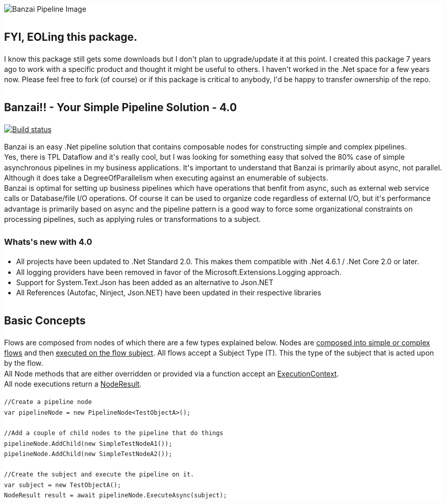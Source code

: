 ![Banzai Pipeline Image](http://upload.wikimedia.org/wikipedia/commons/0/03/Empty_wave_at_Banzai_Pipeline.jpeg)

## FYI, EOLing this package. 
I know this package still gets some downloads but I don't plan to upgrade/update it at this point. I created this package 7 years ago to work with a specific product and thought it might be useful to others. I haven't worked in the .Net space for a few years now. Please feel free to fork (of course) or if this package is critical to anybody, I'd be happy to transfer ownership of the repo.

## Banzai!! - Your Simple Pipeline Solution - 4.0
[![Build status](https://ci.appveyor.com/api/projects/status/nbwvadetke6kx5ua)](https://ci.appveyor.com/project/eswann/banzai)

Banzai is an easy .Net pipeline solution that contains composable nodes for constructing simple and complex pipelines.  
Yes, there is TPL Dataflow and it's really cool, but I was looking for something easy that solved the 80% case of simple
asynchronous pipelines in my business applications.  It's important to understand that Banzai is primarily about async, not parallel. Although it does take
a DegreeOfParallelism when executing against an enumerable of subjects.  
Banzai is optimal for setting up business pipelines which have operations that benfit from async, such as external web service calls or Database/file I/O operations.
Of course it can be used to organize code regardless of external I/O, but it's performance advantage is primarily based on async and the pipeline pattern is a good way 
to force some organizational constraints on processing pipelines, such as applying rules or transformations to a subject.

### Whats's new with 4.0
- All projects have been updated to .Net Standard 2.0.  This makes them compatible with .Net 4.6.1 / .Net Core 2.0 or later.
- All logging providers have been removed in favor of the Microsoft.Extensions.Logging approach.
- Support for System.Text.Json has been added as an alternative to Json.NET
- All References (Autofac, Ninject, Json.NET) have been updated in their respective libraries


## Basic Concepts
Flows are composed from nodes of which there are a few types explained below.  Nodes are [composed into simple or complex flows](#building-flows) and then 
[executed on the flow subject](#running-nodes).  All flows accept a Subject Type (T). This the type of the subject that is acted upon by the flow.  
All Node methods that are either overridden or provided via a function accept an [ExecutionContext](#executioncontext).  
All node executions return a [NodeResult](#noderesult).

    //Create a pipeline node
    var pipelineNode = new PipelineNode<TestObjectA>();

    //Add a couple of child nodes to the pipeline that do things
    pipelineNode.AddChild(new SimpleTestNodeA1());
    pipelineNode.AddChild(new SimpleTestNodeA2()); 

    //Create the subject and execute the pipeline on it.
    var subject = new TestObjectA();
    NodeResult result = await pipelineNode.ExecuteAsync(subject);
